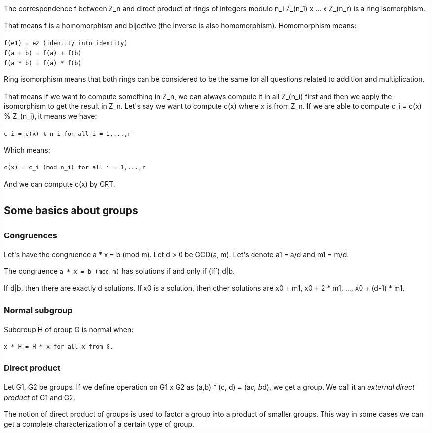 The correspondence f between Z_n and direct product of rings of integers modulo n_i Z_(n_1) x ... x Z_(n_r) is a ring isomorphism.

That means f is a homomorphism and bijective (the inverse is also homomorphism). Homomorphism means:

```
f(e1) = e2 (identity into identity)
f(a + b) = f(a) + f(b)
f(a * b) = f(a) * f(b)
```

Ring isomorphism means that both rings can be considered to be the same for all questions related to addition and multiplication.

That means if we want to compute something in Z_n, we can always compute it in all Z_(n_i) first and then we apply the isomorphism to get the result in Z_n.
Let's say we want to compute c(x) where x is from Z_n. If we are able to compute c_i = c(x) % Z_(n_i), it means we have:

```
c_i = c(x) % n_i for all i = 1,...,r
```

Which means:

```
c(x) = c_i (mod n_i) for all i = 1,...,r
```

And we can compute c(x) by CRT.

## Some basics about groups

### Congruences

Let's have the congruence a * x = b (mod m). Let d > 0 be GCD(a, m). Let's denote a1 = a/d and m1 = m/d.

The congruence `a * x = b (mod m)` has solutions if and only if (iff) d|b.

If d|b, then there are exactly d solutions. If x0 is a solution, then other solutions are x0 + m1, x0 + 2 * m1, ..., x0 + (d-1) * m1.

### Normal subgroup

Subgroup H of group G is normal when:

```
x * H = H * x for all x from G.
```

### Direct product

Let G1, G2 be groups. If we define operation on G1 x G2 as (a,b) * (c, d) = (a*c, b*d), we get a group. We call it an *external direct product* of G1 and G2.

The notion of direct product of groups is used to factor a group into a product of smaller groups. This way in some cases we can get a complete characterization of a certain type of group.
